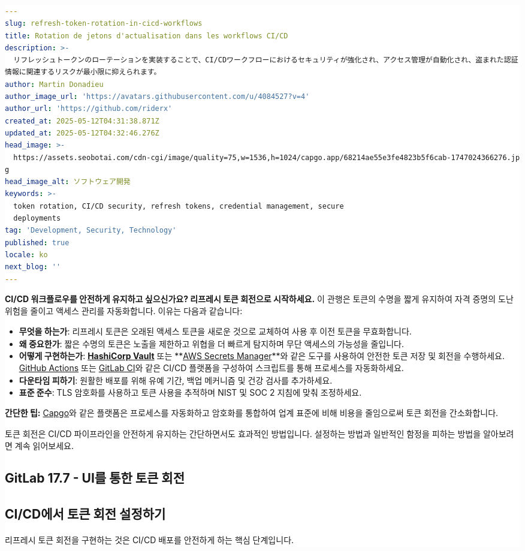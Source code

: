 ```yaml
---
slug: refresh-token-rotation-in-cicd-workflows
title: Rotation de jetons d'actualisation dans les workflows CI/CD
description: >-
  リフレッシュトークンのローテーションを実装することで、CI/CDワークフローにおけるセキュリティが強化され、アクセス管理が自動化され、盗まれた認証情報に関連するリスクが最小限に抑えられます。
author: Martin Donadieu
author_image_url: 'https://avatars.githubusercontent.com/u/4084527?v=4'
author_url: 'https://github.com/riderx'
created_at: 2025-05-12T04:31:38.871Z
updated_at: 2025-05-12T04:32:46.276Z
head_image: >-
  https://assets.seobotai.com/cdn-cgi/image/quality=75,w=1536,h=1024/capgo.app/68214ae55e3fe4823b5f6cab-1747024366276.jpg
head_image_alt: ソフトウェア開発
keywords: >-
  token rotation, CI/CD security, refresh tokens, credential management, secure
  deployments
tag: 'Development, Security, Technology'
published: true
locale: ko
next_blog: ''
---
```

**CI/CD 워크플로우를 안전하게 유지하고 싶으신가요? 리프레시 토큰 회전으로 시작하세요.** 이 관행은 토큰의 수명을 짧게 유지하여 자격 증명의 도난 위험을 줄이고 액세스 관리를 자동화합니다. 이유는 다음과 같습니다:

-   **무엇을 하는가**: 리프레시 토큰은 오래된 액세스 토큰을 새로운 것으로 교체하여 사용 후 이전 토큰을 무효화합니다.
-   **왜 중요한가**: 짧은 수명의 토큰은 노출을 제한하고 위협을 더 빠르게 탐지하며 무단 액세스의 가능성을 줄입니다.
-   **어떻게 구현하는가**: **[HashiCorp Vault](https://www.hashicorp.com/products/vault)** 또는 **[AWS Secrets Manager](https://docs.aws.amazon.com/secretsmanager/)**와 같은 도구를 사용하여 안전한 토큰 저장 및 회전을 수행하세요. [GitHub Actions](https://docs.github.com/actions) 또는 [GitLab CI](https://docs.gitlab.com/ee/ci/)와 같은 CI/CD 플랫폼을 구성하여 스크립트를 통해 프로세스를 자동화하세요.
-   **다운타임 피하기**: 원활한 배포를 위해 유예 기간, 백업 메커니즘 및 건강 검사를 추가하세요.
-   **표준 준수**: TLS 암호화를 사용하고 토큰 사용을 추적하며 NIST 및 SOC 2 지침에 맞춰 조정하세요.

**간단한 팁:** [Capgo](https://capgo.app/)와 같은 플랫폼은 프로세스를 자동화하고 암호화를 통합하여 업계 표준에 비해 비용을 줄임으로써 토큰 회전을 간소화합니다.

토큰 회전은 CI/CD 파이프라인을 안전하게 유지하는 간단하면서도 효과적인 방법입니다. 설정하는 방법과 일반적인 함정을 피하는 방법을 알아보려면 계속 읽어보세요.

## GitLab 17.7 - UI를 통한 토큰 회전

<iframe src="https://www.youtube.com/embed/V-N-V-1JWQw" title="YouTube video player" frameborder="0" allow="accelerometer; autoplay; clipboard-write; encrypted-media; gyroscope; picture-in-picture; web-share" referrerpolicy="strict-origin-when-cross-origin" style="width: 100%; height: 500px;" allowfullscreen></iframe>

## CI/CD에서 토큰 회전 설정하기

리프레시 토큰 회전을 구현하는 것은 CI/CD 배포를 안전하게 하는 핵심 단계입니다.
